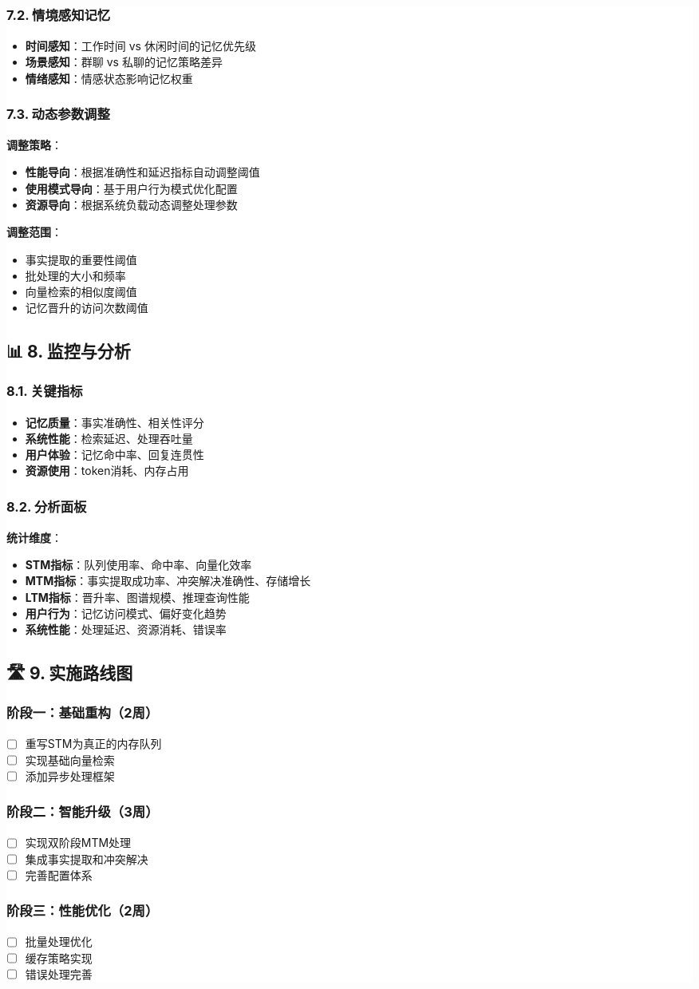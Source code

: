 ### 7.2. 情境感知记忆
- **时间感知**：工作时间 vs 休闲时间的记忆优先级
- **场景感知**：群聊 vs 私聊的记忆策略差异
- **情绪感知**：情感状态影响记忆权重

### 7.3. 动态参数调整
**调整策略**：
- **性能导向**：根据准确性和延迟指标自动调整阈值
- **使用模式导向**：基于用户行为模式优化配置
- **资源导向**：根据系统负载动态调整处理参数

**调整范围**：
- 事实提取的重要性阈值
- 批处理的大小和频率
- 向量检索的相似度阈值
- 记忆晋升的访问次数阈值

## 📊 8. 监控与分析

### 8.1. 关键指标
- **记忆质量**：事实准确性、相关性评分
- **系统性能**：检索延迟、处理吞吐量
- **用户体验**：记忆命中率、回复连贯性
- **资源使用**：token消耗、内存占用

### 8.2. 分析面板
**统计维度**：
- **STM指标**：队列使用率、命中率、向量化效率
- **MTM指标**：事实提取成功率、冲突解决准确性、存储增长
- **LTM指标**：晋升率、图谱规模、推理查询性能
- **用户行为**：记忆访问模式、偏好变化趋势
- **系统性能**：处理延迟、资源消耗、错误率

## 🛣️ 9. 实施路线图

### 阶段一：基础重构（2周）
- [ ] 重写STM为真正的内存队列
- [ ] 实现基础向量检索
- [ ] 添加异步处理框架

### 阶段二：智能升级（3周）
- [ ] 实现双阶段MTM处理
- [ ] 集成事实提取和冲突解决
- [ ] 完善配置体系

### 阶段三：性能优化（2周）
- [ ] 批量处理优化
- [ ] 缓存策略实现
- [ ] 错误处理完善
